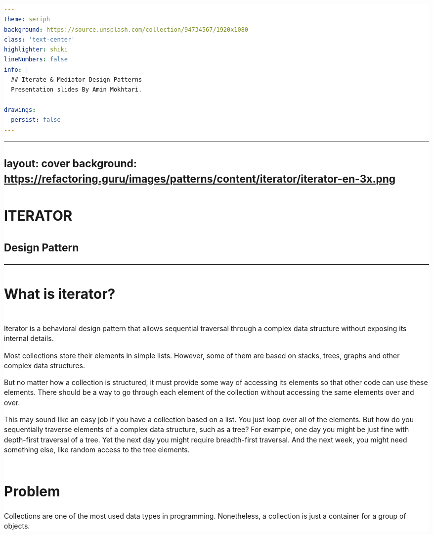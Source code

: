 ```yaml
---
theme: seriph
background: https://source.unsplash.com/collection/94734567/1920x1080
class: 'text-center'
highlighter: shiki
lineNumbers: false
info: |
  ## Iterate & Mediator Design Patterns
  Presentation slides By Amin Mokhtari.

drawings:
  persist: false
---
```


---
layout: cover
background: https://refactoring.guru/images/patterns/content/iterator/iterator-en-3x.png
---

# **ITERATOR** 
## Design Pattern

---

# What is iterator?
<br>
Iterator is a behavioral design pattern that allows sequential traversal through a complex data structure without exposing its internal details.

Most collections store their elements in simple lists. However, some of them are based on stacks, trees, graphs and other complex data structures.

But no matter how a collection is structured, it must provide some way of accessing its elements so that other code can use these elements. There should be a way to go through each element of the collection without accessing the same elements over and over.

This may sound like an easy job if you have a collection based on a list. You just loop over all of the elements. But how do you sequentially traverse elements of a complex data structure, such as a tree? For example, one day you might be just fine with depth-first traversal of a tree. Yet the next day you might require breadth-first traversal. And the next week, you might need something else, like random access to the tree elements.

---

# <mdi-emoticon-dead-outline /> Problem

Collections are one of the most used data types in programming. Nonetheless, a collection is just a container for a group of objects.
